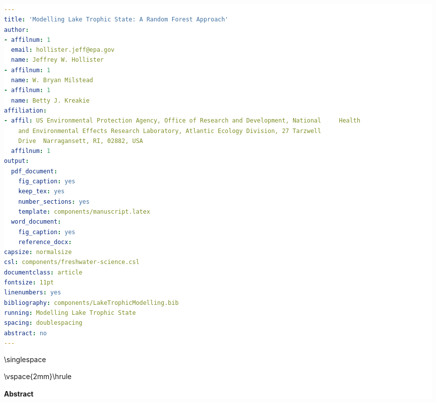 ```yaml
---
title: 'Modelling Lake Trophic State: A Random Forest Approach'
author:
- affilnum: 1
  email: hollister.jeff@epa.gov
  name: Jeffrey W. Hollister
- affilnum: 1
  name: W. Bryan Milstead
- affilnum: 1
  name: Betty J. Kreakie
affiliation:
- affil: US Environmental Protection Agency, Office of Research and Development, National     Health
    and Environmental Effects Research Laboratory, Atlantic Ecology Division, 27 Tarzwell
    Drive  Narragansett, RI, 02882, USA
  affilnum: 1
output:
  pdf_document:
    fig_caption: yes
    keep_tex: yes
    number_sections: yes
    template: components/manuscript.latex
  word_document: 
    fig_caption: yes
    reference_docx: 
capsize: normalsize
csl: components/freshwater-science.csl
documentclass: article
fontsize: 11pt
linenumbers: yes
bibliography: components/LakeTrophicModelling.bib
running: Modelling Lake Trophic State
spacing: doublespacing
abstract: no
---
```











\singlespace

\vspace{2mm}\hrule


**Abstract**  